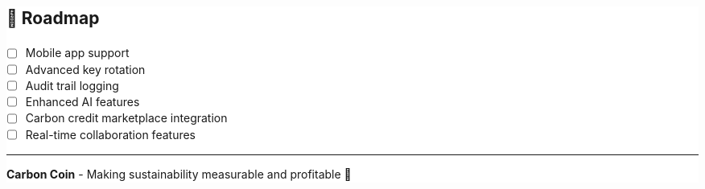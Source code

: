 ## 🔮 Roadmap

- [ ] Mobile app support
- [ ] Advanced key rotation
- [ ] Audit trail logging
- [ ] Enhanced AI features
- [ ] Carbon credit marketplace integration
- [ ] Real-time collaboration features

---

**Carbon Coin** - Making sustainability measurable and profitable 🌱 